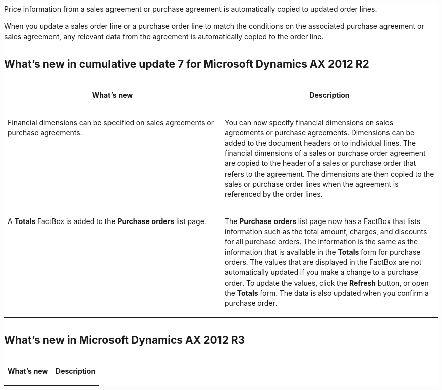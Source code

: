 </tr>
<tr class="odd">
<td><p>Price information from a sales agreement or purchase agreement is automatically copied to updated order lines.</p></td>
<td><p>When you update a sales order line or a purchase order line to match the conditions on the associated purchase agreement or sales agreement, any relevant data from the agreement is automatically copied to the order line.</p></td>
</tr>
</tbody>
</table>


## What’s new in cumulative update 7 for Microsoft Dynamics AX 2012 R2

<table>
<colgroup>
<col style="width: 50%" />
<col style="width: 50%" />
</colgroup>
<thead>
<tr class="header">
<th><p>What’s new</p></th>
<th><p>Description</p></th>
</tr>
</thead>
<tbody>
<tr class="odd">
<td><p>Financial dimensions can be specified on sales agreements or purchase agreements.</p></td>
<td><p>You can now specify financial dimensions on sales agreements or purchase agreements. Dimensions can be added to the document headers or to individual lines. The financial dimensions of a sales or purchase order agreement are copied to the header of a sales or purchase order that refers to the agreement. The dimensions are then copied to the sales or purchase order lines when the agreement is referenced by the order lines.</p></td>
</tr>
<tr class="even">
<td><p>A <strong>Totals</strong> FactBox is added to the <strong>Purchase orders</strong> list page.</p></td>
<td><p>The <strong>Purchase orders</strong> list page now has a FactBox that lists information such as the total amount, charges, and discounts for all purchase orders. The information is the same as the information that is available in the <strong>Totals</strong> form for purchase orders. The values that are displayed in the FactBox are not automatically updated if you make a change to a purchase order. To update the values, click the <strong>Refresh</strong> button, or open the <strong>Totals</strong> form. The data is also updated when you confirm a purchase order.</p></td>
</tr>
</tbody>
</table>


## What’s new in Microsoft Dynamics AX 2012 R3

<table>
<colgroup>
<col style="width: 50%" />
<col style="width: 50%" />
</colgroup>
<thead>
<tr class="header">
<th><p>What’s new</p></th>
<th><p>Description</p></th>
</tr>
</thead>
<tbody>
<tr class="odd">